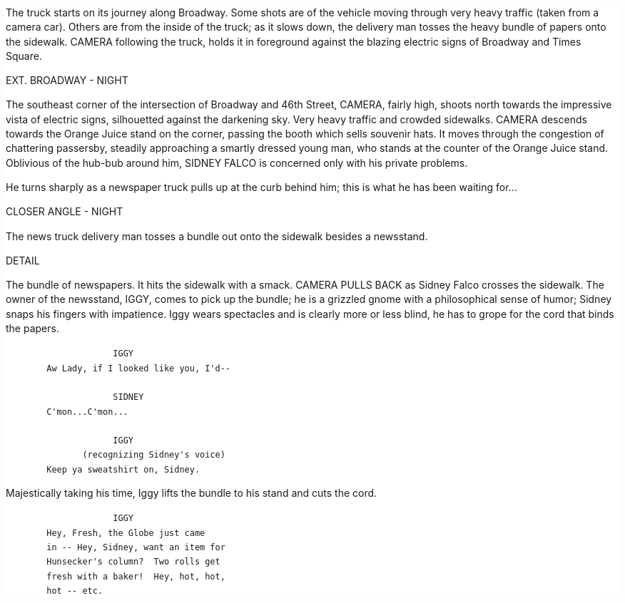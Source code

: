 The truck starts on its journey along Broadway.  Some shots
are of the vehicle moving through very heavy traffic (taken
from a camera car).  Others are from the inside of the
truck; as it slows down, the delivery man tosses the heavy
bundle of papers onto the sidewalk.  CAMERA following the
truck, holds it in foreground against the blazing electric
signs of Broadway and Times Square.

EXT. BROADWAY - NIGHT

The southeast corner of the intersection of Broadway and
46th Street, CAMERA, fairly high, shoots north towards the
impressive vista of electric signs, silhouetted against the
darkening sky.  Very heavy traffic and crowded sidewalks.
CAMERA descends towards the Orange Juice stand on the
corner, passing the booth which sells souvenir hats.  It
moves through the congestion of chattering passersby,
steadily approaching a smartly dressed young man, who stands
at the counter of the Orange Juice stand.  Oblivious of the
hub-bub around him, SIDNEY FALCO is concerned only with his
private problems.

He turns sharply as a newspaper truck pulls up at the curb
behind him; this is what he has been waiting for...

CLOSER ANGLE - NIGHT

The news truck delivery man tosses a bundle out onto the
sidewalk besides a newsstand.

DETAIL

The bundle of newspapers.  It hits the sidewalk with a smack.
CAMERA PULLS BACK as Sidney Falco crosses the sidewalk.  The
owner of the newsstand, IGGY, comes to pick up the bundle;
he is a grizzled gnome with a philosophical sense of humor;
Sidney snaps his fingers with impatience.  Iggy wears
spectacles and is clearly more or less blind, he has to
grope for the cord that binds the papers.

                         IGGY
            Aw Lady, if I looked like you, I'd--

                         SIDNEY
            C'mon...C'mon...

                         IGGY
                   (recognizing Sidney's voice)
            Keep ya sweatshirt on, Sidney.

Majestically taking his time, Iggy lifts the bundle to his
stand and cuts the cord.

                         IGGY
            Hey, Fresh, the Globe just came
            in -- Hey, Sidney, want an item for
            Hunsecker's column?  Two rolls get
            fresh with a baker!  Hey, hot, hot,
            hot -- etc.
